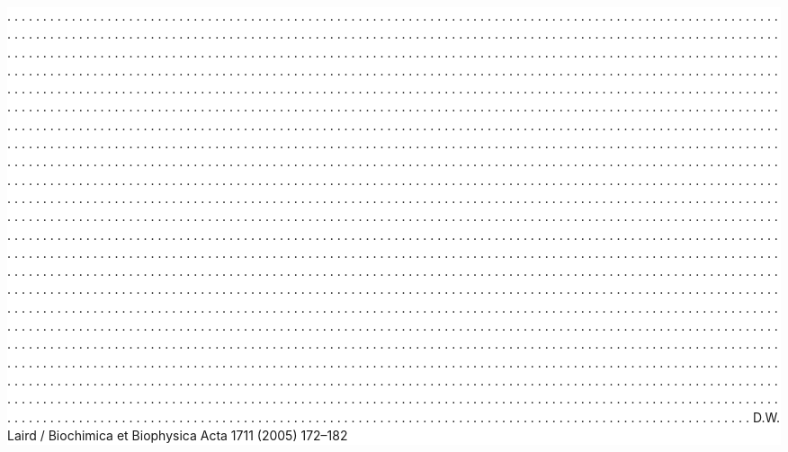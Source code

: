 . . . . . . . . . . . . . . . . . . . . . . . . . . . . . . . . . . . . . . . . . . . . . . . . . . . . . . . . . . . . . . . . . . . . . . . . . . . . . . . . . . . . . . . . . . . . . . . . . . . . . . . . . . . . . . . . . . . . . . . . . . . . . . . . . . . . . . . . . . . . . . . . . . . . . . . . . . . . . . . . . . . . . . . . . . . . . . . . . . . . . . . . . . . . . . . . . . . . . . . . . . . . . . . . . . . . . . . . . . . . . . . . . . . . . . . . . . . . . . . . . . . . . . . . . . . . . . . . . . . . . . . . . . . . . . . . . . . . . . . . . . . . . . . . . . . . . . . . . . . . . . . . . . . . . . . . . . . . . . . . . . . . . . . . . . . . . . . . . . . . . . . . . . . . . . . . . . . . . . . . . . . . . . . . . . . . . . . . . . . . . . . . . . . . . . . . . . . . . . . . . . . . . . . . . . . . . . . . . . . . . . . . . . . . . . . . . . . . . . . . . . . . . . . . . . . . . . . . . . . . . . . . . . . . . . . . . . . . . . . . . . . . . . . . . . . . . . . . . . . . . . . . . . . . . . . . . . . . . . . . . . . . . . . . . . . . . . . . . . . . . . . . . . . . . . . . . . . . . . . . . . . . . . . . . . . . . . . . . . . . . . . . . . . . . . . . . . . . . . . . . . . . . . . . . . . . . . . . . . . . . . . . . . . . . . . . . . . . . . . . . . . . . . . . . . . . . . . . . . . . . . . . . . . . . . . . . . . . . . . . . . . . . . . . . . . . . . . . . . . . . . . . . . . . . . . . . . . . . . . . . . . . . . . . . . . . . . . . . . . . . . . . . . . . . . . . . . . . . . . . . . . . . . . . . . . . . . . . . . . . . . . . . . . . . . . . . . . . . . . . . . . . . . . . . . . . . . . . . . . . . . . . . . . . . . . . . . . . . . . . . . . . . . . . . . . . . . . . . . . . . . . . . . . . . . . . . . . . . . . . . . . . . . . . . . . . . . . . . . . . . . . . . . . . . . . . . . . . . . . . . . . . . . . . . . . . . . . . . . . . . . . . . . . . . . . . . . . . . . . . . . . . . . . . . . . . . . . . . . . . . . . . . . . . . . . . . . . . . . . . . . . . . . . . . . . . . . . . . . . . . . . . . . . . . . . . . . . . . . . . . . . . . . . . . . . . . . . . . . . . . . . . . . . . . . . . . . . . . . . . . . . . . . . . . . . . . . . . . . . . . . . . . . . . . . . . . . . . . . . . . . . . . . . . . . . . . . . . . . . . . . . . . . . . . . . . . . . . . . . . . . . . . . . . . . . . . . . . . . . . . . . . . . . . . . . . . . . . . . . . . . . . . . . . . . . . . . . . . . . . . . . . . . . . . . . . . . . . . . . . . . . . . . . . . . . . . . . . . . . . . . . . . . . . . . . . . . . . . . . . . . . . . . . . . . . . . . . . . . . . . . . . . . . . . . . . . . . . . . . . . . . . . . . . . . . . . . . . . . . . . . . . . . . . . . . . . . . . . . . . . . . . . . . . . . . . . . . . . . . . . . . . . . . . . . . . . . . . . . . . . . . . . . . . . . . . . . . . . . . . . . . . . . . . . . . . . . . . . . . . . . . . . . . . . . . . . . . . . . . . . . . . . . . . . . . . . . . . . . . . . . . . . . . . . . . . . . . . . . . . . . . . . . . . . . . . . . . . . . . . . . . . . . . . . . . . . . . . . . . . . . . . . . . . . . . . . . . . . . . . . . . . . . . . . . . . . . . . . . . . . . . . . . . . . . . . . . . . . . . . . . . . . . . . . . . . . . . . . . . . . . . . . . . . . . . . . . . . . . . . . . . . . . . . . . . . . . . . . . . . . . . . . . . . . . . . . . . . . . . . . . . . . . . . . . . . . . . . . . . . . . . . . . . . . . . . . . . . . . . . . . . . . . . . . . . . . . . . . . . . . . . . . . . . . . . . . . . . . . . . . . . . . . . . . . . . . . . . . . . . . . . . . . . . . . . . . . . . . . . . . . . . . . . . . . . . . . . . . . . . . . . . . . . . . . . . . . . . . . . . . . . . . . . . . . . . . . . . . . . . . . . . . . . . . . . . . . . . . . . . . . . . . . . . . . . . . . . . . . . . . . . . . . . . . . . . . . . . . . . . . . . . . . . . . . . . . . . . . . . . . . . . . . . . . . . . . . . . . . . . . . . . . . . . . . . . . . . . . . . . . . . . . . . . . . . . . . . . . . . . . . . . . . . . . . . . . . . . . . . . . . . . . . . . . . . . . . . . . . . . . . . . . . . . . . . . . . . . . . . . . . . . . . . . . . . . . . . . . . . . . . . . . . . . . . . . . . . . . . . . . . . . . . . . . . . . . . . . . . . . . . . . . . . . . . . . . . . . . . . . . . . . . . . . . . . . . . . . . . . . . . . . . . . . . . . . . . . . . . . . . . . . . . . . . . . . . . . . . . . . . . . . . . . . . . . . . . . . . . . . . . . . . . . . . . . . . . . . . . . . . . . . . . . . . . . . . . . . . . . . . . . . . . . . . . . . . . . . . . . . . . . . . . . . . . . . . . . . . . . . . . . . . . . . . . . . . . . . . . . . . . . . . . . . . . . . . . . . . . . . . . . . . . . . . . . . . . . . . . . . . . . . . . . . . . . . . . . . . . . . . . . . . . . . . . . . . . . . . . . . . . . . . . . . . . . . . . . . . . . . . . . . . . . . . . . . . . . . . . . . . . . . . . . . . . . . . . . . . . . . . . . . . . . . . . . . . . . . . . . .
D.W. Laird / Biochimica et Biophysica Acta 1711 (2005) 172–182
